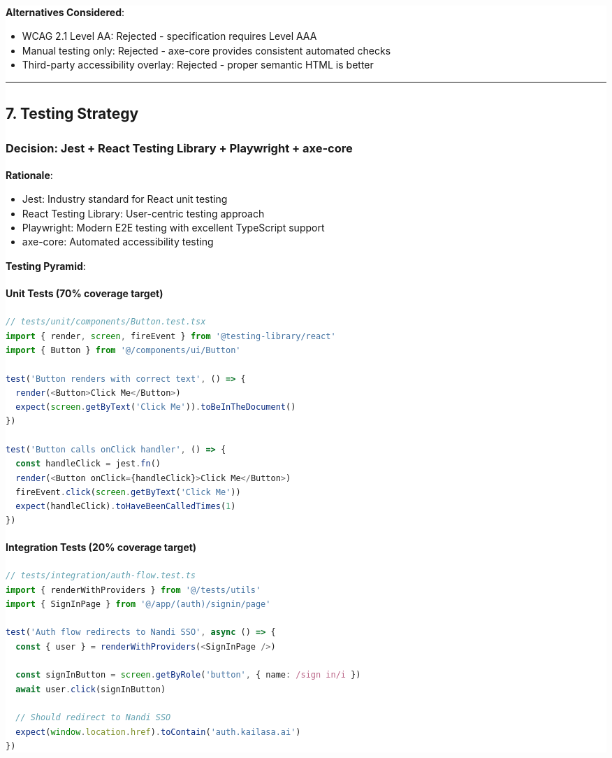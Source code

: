 **Alternatives Considered**:
- WCAG 2.1 Level AA: Rejected - specification requires Level AAA
- Manual testing only: Rejected - axe-core provides consistent automated checks
- Third-party accessibility overlay: Rejected - proper semantic HTML is better

---

## 7. Testing Strategy

### Decision: Jest + React Testing Library + Playwright + axe-core

**Rationale**:
- Jest: Industry standard for React unit testing
- React Testing Library: User-centric testing approach
- Playwright: Modern E2E testing with excellent TypeScript support
- axe-core: Automated accessibility testing

**Testing Pyramid**:

#### Unit Tests (70% coverage target)
```typescript
// tests/unit/components/Button.test.tsx
import { render, screen, fireEvent } from '@testing-library/react'
import { Button } from '@/components/ui/Button'

test('Button renders with correct text', () => {
  render(<Button>Click Me</Button>)
  expect(screen.getByText('Click Me')).toBeInTheDocument()
})

test('Button calls onClick handler', () => {
  const handleClick = jest.fn()
  render(<Button onClick={handleClick}>Click Me</Button>)
  fireEvent.click(screen.getByText('Click Me'))
  expect(handleClick).toHaveBeenCalledTimes(1)
})
```

#### Integration Tests (20% coverage target)
```typescript
// tests/integration/auth-flow.test.ts
import { renderWithProviders } from '@/tests/utils'
import { SignInPage } from '@/app/(auth)/signin/page'

test('Auth flow redirects to Nandi SSO', async () => {
  const { user } = renderWithProviders(<SignInPage />)

  const signInButton = screen.getByRole('button', { name: /sign in/i })
  await user.click(signInButton)

  // Should redirect to Nandi SSO
  expect(window.location.href).toContain('auth.kailasa.ai')
})
```
